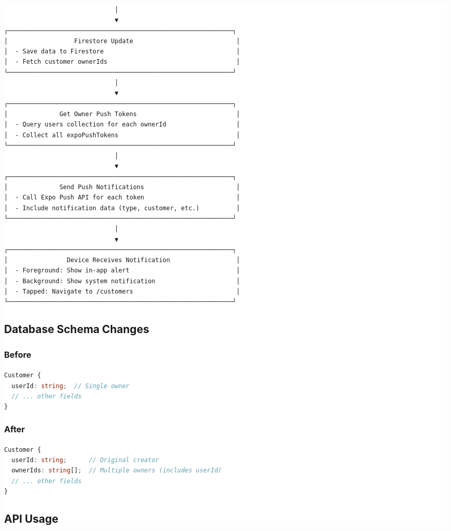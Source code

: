 ```
                              │
                              ▼
┌─────────────────────────────────────────────────────────────┐
│                  Firestore Update                            │
│  - Save data to Firestore                                    │
│  - Fetch customer ownerIds                                   │
└─────────────────────────────────────────────────────────────┘
                              │
                              ▼
┌─────────────────────────────────────────────────────────────┐
│              Get Owner Push Tokens                           │
│  - Query users collection for each ownerId                   │
│  - Collect all expoPushTokens                                │
└─────────────────────────────────────────────────────────────┘
                              │
                              ▼
┌─────────────────────────────────────────────────────────────┐
│              Send Push Notifications                         │
│  - Call Expo Push API for each token                         │
│  - Include notification data (type, customer, etc.)          │
└─────────────────────────────────────────────────────────────┘
                              │
                              ▼
┌─────────────────────────────────────────────────────────────┐
│                Device Receives Notification                  │
│  - Foreground: Show in-app alert                             │
│  - Background: Show system notification                      │
│  - Tapped: Navigate to /customers                            │
└─────────────────────────────────────────────────────────────┘
```

## Database Schema Changes

### Before
```typescript
Customer {
  userId: string;  // Single owner
  // ... other fields
}
```

### After
```typescript
Customer {
  userId: string;      // Original creator
  ownerIds: string[];  // Multiple owners (includes userId)
  // ... other fields
}
```

## API Usage
